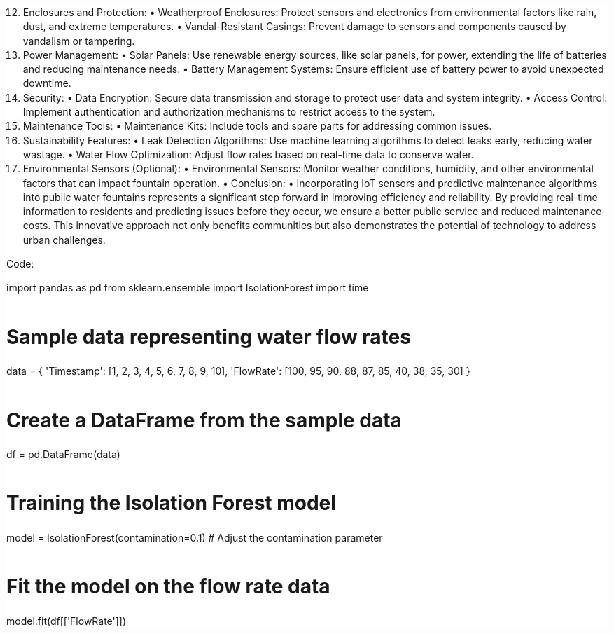 12. Enclosures and Protection:
•	Weatherproof Enclosures: Protect sensors and electronics from environmental factors like rain, dust, and extreme temperatures.
•	Vandal-Resistant Casings: Prevent damage to sensors and components caused by vandalism or tampering.
13. Power Management:
•	Solar Panels: Use renewable energy sources, like solar panels, for power, extending the life of batteries and reducing maintenance needs.
•	Battery Management Systems: Ensure efficient use of battery power to avoid unexpected downtime.
14. Security:
•	Data Encryption: Secure data transmission and storage to protect user data and system integrity.
•	Access Control: Implement authentication and authorization mechanisms to restrict access to the system.
15. Maintenance Tools:
•	Maintenance Kits: Include tools and spare parts for addressing common issues.
16. Sustainability Features:
•	Leak Detection Algorithms: Use machine learning algorithms to detect leaks early, reducing water wastage.
•	Water Flow Optimization: Adjust flow rates based on real-time data to conserve water.
17. Environmental Sensors (Optional):
•	Environmental Sensors: Monitor weather conditions, humidity, and other environmental factors that can impact fountain operation.
•	Conclusion:
•	Incorporating IoT sensors and predictive maintenance algorithms into public water fountains represents a significant step forward in improving efficiency and reliability. By providing real-time information to residents and predicting issues before they occur, we ensure a better public service and reduced maintenance costs. This innovative approach not only benefits communities but also demonstrates the potential of technology to address urban challenges.

Code:


import pandas as pd
from sklearn.ensemble import IsolationForest
import time

# Sample data representing water flow rates
data = {
    'Timestamp': [1, 2, 3, 4, 5, 6, 7, 8, 9, 10],
    'FlowRate': [100, 95, 90, 88, 87, 85, 40, 38, 35, 30]
}

# Create a DataFrame from the sample data
df = pd.DataFrame(data)

# Training the Isolation Forest model
model = IsolationForest(contamination=0.1)  # Adjust the contamination parameter

# Fit the model on the flow rate data
model.fit(df[['FlowRate']])
